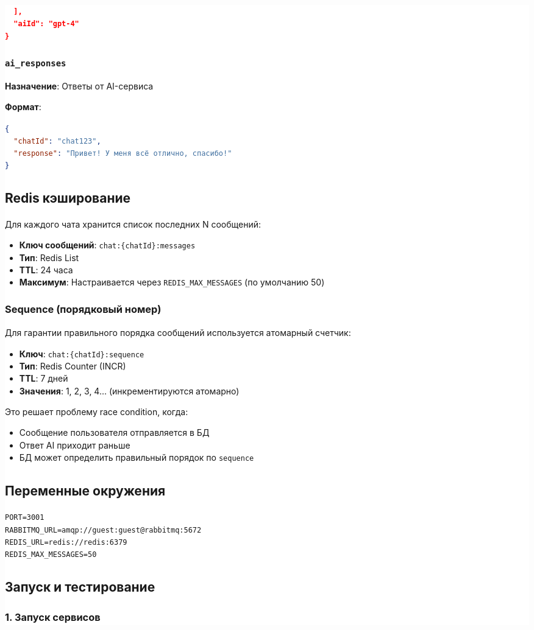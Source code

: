 ```json
  ],
  "aiId": "gpt-4"
}
```

### `ai_responses`
**Назначение**: Ответы от AI-сервиса

**Формат**:
```json
{
  "chatId": "chat123",
  "response": "Привет! У меня всё отлично, спасибо!"
}
```

## Redis кэширование

Для каждого чата хранится список последних N сообщений:

- **Ключ сообщений**: `chat:{chatId}:messages`
- **Тип**: Redis List
- **TTL**: 24 часа
- **Максимум**: Настраивается через `REDIS_MAX_MESSAGES` (по умолчанию 50)

### Sequence (порядковый номер)

Для гарантии правильного порядка сообщений используется атомарный счетчик:

- **Ключ**: `chat:{chatId}:sequence`
- **Тип**: Redis Counter (INCR)
- **TTL**: 7 дней
- **Значения**: 1, 2, 3, 4... (инкрементируются атомарно)

Это решает проблему race condition, когда:
- Сообщение пользователя отправляется в БД
- Ответ AI приходит раньше
- БД может определить правильный порядок по `sequence`

## Переменные окружения

```env
PORT=3001
RABBITMQ_URL=amqp://guest:guest@rabbitmq:5672
REDIS_URL=redis://redis:6379
REDIS_MAX_MESSAGES=50
```

## Запуск и тестирование

### 1. Запуск сервисов
